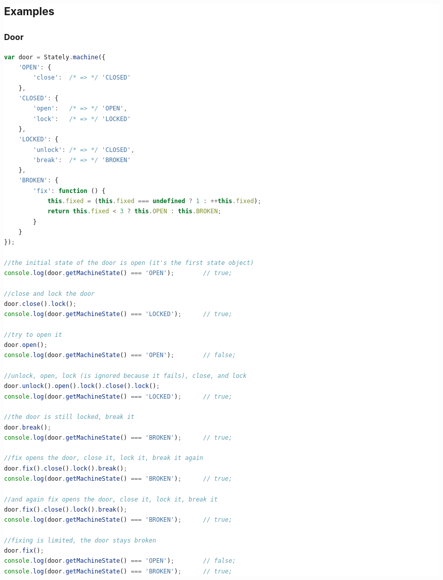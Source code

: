 ## Examples

### Door

```js
var door = Stately.machine({
    'OPEN': {
        'close':  /* => */ 'CLOSED'
    },
    'CLOSED': {
        'open':   /* => */ 'OPEN',
        'lock':   /* => */ 'LOCKED'
    },
    'LOCKED': {
        'unlock': /* => */ 'CLOSED',
        'break':  /* => */ 'BROKEN'
    },
    'BROKEN': {
        'fix': function () {
            this.fixed = (this.fixed === undefined ? 1 : ++this.fixed);
            return this.fixed < 3 ? this.OPEN : this.BROKEN;
        }
    }
});

//the initial state of the door is open (it's the first state object)
console.log(door.getMachineState() === 'OPEN');        // true;

//close and lock the door
door.close().lock();
console.log(door.getMachineState() === 'LOCKED');      // true;

//try to open it
door.open();
console.log(door.getMachineState() === 'OPEN');        // false;

//unlock, open, lock (is ignored because it fails), close, and lock
door.unlock().open().lock().close().lock();
console.log(door.getMachineState() === 'LOCKED');      // true;

//the door is still locked, break it
door.break();
console.log(door.getMachineState() === 'BROKEN');      // true;

//fix opens the door, close it, lock it, break it again
door.fix().close().lock().break();
console.log(door.getMachineState() === 'BROKEN');      // true;

//and again fix opens the door, close it, lock it, break it
door.fix().close().lock().break();
console.log(door.getMachineState() === 'BROKEN');      // true;

//fixing is limited, the door stays broken
door.fix();
console.log(door.getMachineState() === 'OPEN');        // false;
console.log(door.getMachineState() === 'BROKEN');      // true;
```
